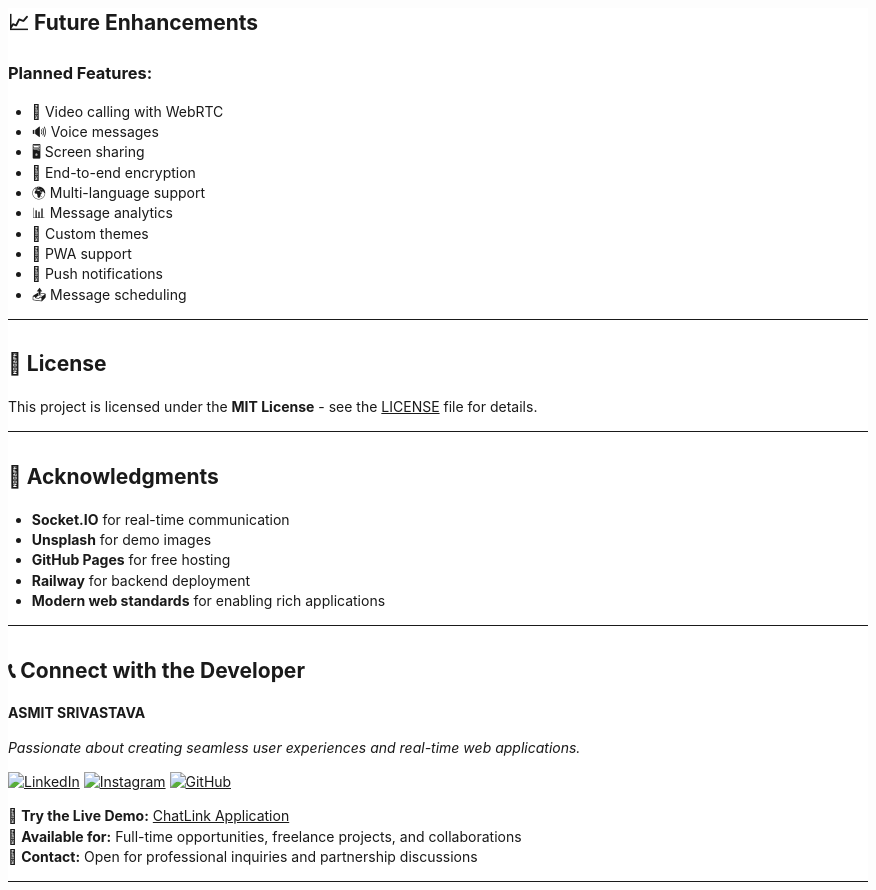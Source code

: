 ## 📈 Future Enhancements

### **Planned Features:**
- 🎥 Video calling with WebRTC
- 🔊 Voice messages
- 🖥️ Screen sharing
- 🔐 End-to-end encryption
- 🌍 Multi-language support
- 📊 Message analytics
- 🎨 Custom themes
- 📱 PWA support
- 🔔 Push notifications
- 📤 Message scheduling

---

## 📄 License

This project is licensed under the **MIT License** - see the [LICENSE](LICENSE) file for details.

---

## 🙏 Acknowledgments

- **Socket.IO** for real-time communication
- **Unsplash** for demo images
- **GitHub Pages** for free hosting
- **Railway** for backend deployment
- **Modern web standards** for enabling rich applications

---

## 📞 Connect with the Developer

**ASMIT SRIVASTAVA**

*Passionate about creating seamless user experiences and real-time web applications.*

[![LinkedIn](https://img.shields.io/badge/LinkedIn-0077B5?style=for-the-badge&logo=linkedin&logoColor=white)](https://www.linkedin.com/in/asmit-srivastava-178420315/)
[![Instagram](https://img.shields.io/badge/Instagram-E4405F?style=for-the-badge&logo=instagram&logoColor=white)](https://www.instagram.com/hey.asmit/)
[![GitHub](https://img.shields.io/badge/GitHub-100000?style=for-the-badge&logo=github&logoColor=white)](https://github.com/heyasmit)

🚀 **Try the Live Demo:** [ChatLink Application](https://heyasmit.github.io/chatlink-frontend/)  
💼 **Available for:** Full-time opportunities, freelance projects, and collaborations  
📧 **Contact:** Open for professional inquiries and partnership discussions  

---

<div align="center">
